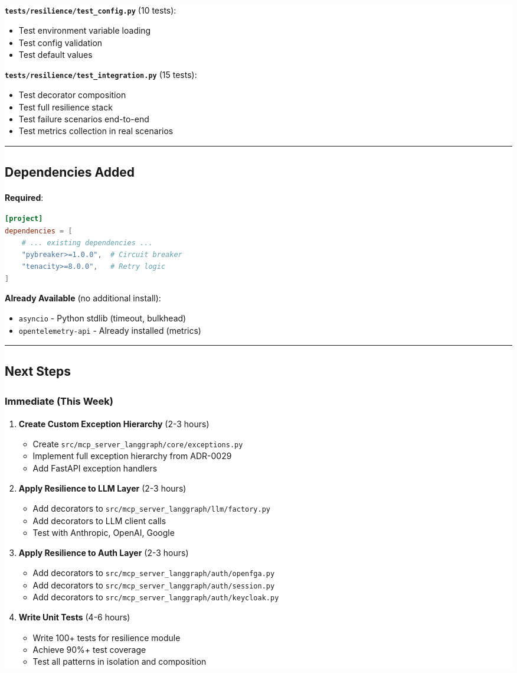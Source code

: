 **`tests/resilience/test_config.py`** (10 tests):
- Test environment variable loading
- Test config validation
- Test default values

**`tests/resilience/test_integration.py`** (15 tests):
- Test decorator composition
- Test full resilience stack
- Test failure scenarios end-to-end
- Test metrics collection in real scenarios

---

## Dependencies Added

**Required**:
```toml
[project]
dependencies = [
    # ... existing dependencies ...
    "pybreaker>=1.0.0",  # Circuit breaker
    "tenacity>=8.0.0",   # Retry logic
]
```

**Already Available** (no additional install):
- `asyncio` - Python stdlib (timeout, bulkhead)
- `opentelemetry-api` - Already installed (metrics)

---

## Next Steps

### Immediate (This Week)

1. **Create Custom Exception Hierarchy** (2-3 hours)
   - Create `src/mcp_server_langgraph/core/exceptions.py`
   - Implement full exception hierarchy from ADR-0029
   - Add FastAPI exception handlers

2. **Apply Resilience to LLM Layer** (2-3 hours)
   - Add decorators to `src/mcp_server_langgraph/llm/factory.py`
   - Add decorators to LLM client calls
   - Test with Anthropic, OpenAI, Google

3. **Apply Resilience to Auth Layer** (2-3 hours)
   - Add decorators to `src/mcp_server_langgraph/auth/openfga.py`
   - Add decorators to `src/mcp_server_langgraph/auth/session.py`
   - Add decorators to `src/mcp_server_langgraph/auth/keycloak.py`

4. **Write Unit Tests** (4-6 hours)
   - Write 100+ tests for resilience module
   - Achieve 90%+ test coverage
   - Test all patterns in isolation and composition
